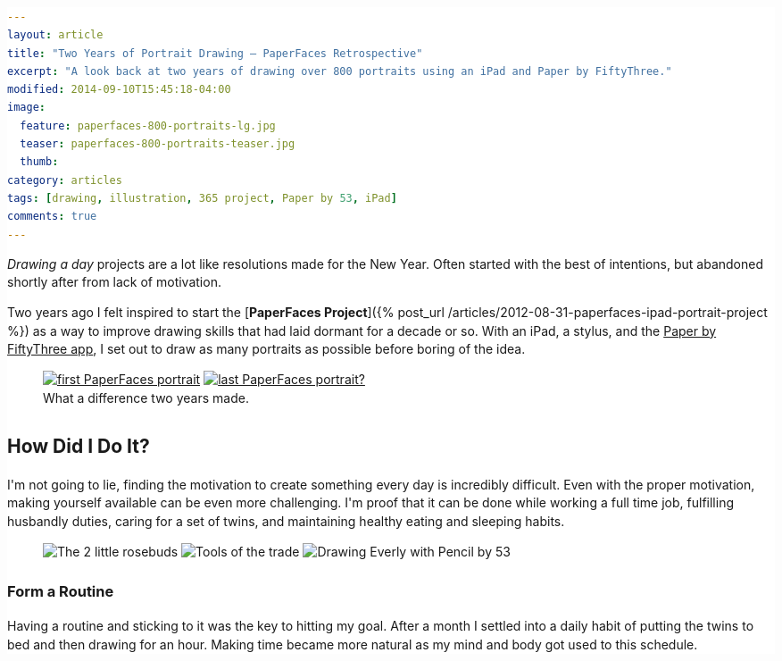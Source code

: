 ```yaml
---
layout: article
title: "Two Years of Portrait Drawing — PaperFaces Retrospective"
excerpt: "A look back at two years of drawing over 800 portraits using an iPad and Paper by FiftyThree."
modified: 2014-09-10T15:45:18-04:00
image: 
  feature: paperfaces-800-portraits-lg.jpg
  teaser: paperfaces-800-portraits-teaser.jpg
  thumb: 
category: articles
tags: [drawing, illustration, 365 project, Paper by 53, iPad]
comments: true
---
```


*Drawing a day* projects are a lot like resolutions made for the New Year. Often started with the best of intentions, but abandoned shortly after from lack of motivation.

Two years ago I felt inspired to start the [**PaperFaces Project**]({% post_url /articles/2012-08-31-paperfaces-ipad-portrait-project %}) as a way to improve drawing skills that had laid dormant for a decade or so. With an iPad, a stylus, and the [Paper by FiftyThree app](http://fiftythree.com), I set out to draw as many portraits as possible before boring of the idea.

<figure class="half">
  <a href="{{ site.url }}/images/paperfaces-veganwendy-twitter-lg.jpg"><img src="{{ site.url }}/images/paperfaces-veganwendy-twitter-600.jpg" alt="first PaperFaces portrait"></a>
  <a href="{{ site.url }}/images/paperfaces-veganwendy-2-twitter-lg.jpg"><img src="{{ site.url }}/images/paperfaces-veganwendy-2-twitter-600.jpg" alt="last PaperFaces portrait?"></a>
  <figcaption>What a difference two years made.</figcaption>
</figure>

## How Did I Do It?

I'm not going to lie, finding the motivation to create something every day is incredibly difficult. Even with the proper motivation, making yourself available can be even more challenging. I'm proof that it can be done while working a full time job, fulfilling husbandly duties, caring for a set of twins, and maintaining healthy eating and sleeping habits.

<figure class="third">
  <img src="{{ site.url }}/images/paperfaces-retro-03.jpg" alt="The 2 little rosebuds">
  <img src="{{ site.url }}/images/paperfaces-retro-02.jpg" alt="Tools of the trade">
  <img src="{{ site.url }}/images/paperfaces-retro-01.jpg" alt="Drawing Everly with Pencil by 53">
</figure>

### Form a Routine

Having a routine and sticking to it was the key to hitting my goal. After a month I settled into a daily habit of putting the twins to bed and then drawing for an hour. Making time became more natural as my mind and body got used to this schedule.


[^portraits]: For the purpose of keeping things consistent I consider a portrait a single drawing regardless if it includes multiple faces. If I was to count the amount of faces I've drawn the numbers would be much, much higher.
[alupen-stylus]: http://www.amazon.com/gp/product/B0042U9AT6/ref=as_li_tl?ie=UTF8&camp=1789&creative=390957&creativeASIN=B0042U9AT6&linkCode=as2&tag=mademist-20&linkId=RWJ5A43BF46FLB36
[lunatik-stylus]: http://www.amazon.com/gp/product/B00821TR7G/ref=as_li_ss_tl?ie=UTF8&tag=mademist-20&linkCode=as2&camp=1789&creative=390957&creativeASIN=B00821TR7G
[pogo-stylus]: {{ site.url}}{% post_url /articles/2013-07-08-pogo-connect-smart-pen %}
[pencil-stylus]: {{ site.url }}{% post_url /mastering-paper/2014-11-28-pencil-53-review %}
[zen-stylus]: https://www.kickstarter.com/projects/zenwriting/zen-next-generation-of-modern-writing-instrument
[cheap-stylus]: http://www.amazon.com/gp/product/B00575TN42/ref=as_li_ss_tl?ie=UTF8&camp=1789&creative=390957&creativeASIN=B00575TN42&linkCode=as2&tag=mademist-20
[^support-thanks]: Big ups to each of these fine humans. Jason D., Leif S., Julio C., Kenn W., Brady R., Sascha G., THe SKuLL, Robin B., Dan K., Kevin K., Kristen L., Kevin W., Kristen L., Ted W., Joss V., Oleksiy C., Amy H., Michael S., Daniel W., Ruth G., Leah S., Alfred K., Richard K., Matt H., Jennifer M., Toropchin A., Carlos F., Paul J., Benjamin M., Liam D., Joel M., Dave B., Christopher K., Jacob L., Zach F., Braden R., Eberth M., Chet Y., Heikki H., Tom B., Brooks S., Graciela H., Ben M., Stef S., Rob L., Michael G., Francesco C., Miguel M., Adeirra A., Jason C., Aaron R., Raúl A, Tim M., Ryan D., Jameson R., Andrew B., Bridget D., Juan R., Kyle K., Nick A., James O., Janis R., Vasileios M., Aaron M., James G,. Ruth P., Ryan F., Chistianna M., Vanessa T., Alexander M., Glenn S., Jessica P., Maria G., Bobby H., Jose A., Nicole D., Wesley F., Peter J., Michael M., Sailesh P., Jayne W., Antonio M., Wakes M., Liese A., Miguel R., Jonathan H., Adam M., Artem T., Glen N., Diako M., Nimesh R., Cherie P., Hristian K., Jens T., Mark E., Bryan C., Matteo F., Lorenzo R., Bill L., Antonio C., Thomas D., Lisa O., Ruben H., Leanne V., Dean M., Jeffrey M., Hoon S., Mieng-Ly S., Arno S., Umberto A., Isabelle V., Marcus E., Matt D., David M., Matthew B., Andi S., Andrew E., Yousef K., Jonas C., Peter B., Patricia H., Daniel-Ray V., Lita S., Charlotte H., David S., Richard M., Stefano D., Christie N., Ronald J., Janet R., Paula L., Angelic P., Chris S., Liesse A., Mary D., Jane D., Ed G., and Elizabeth G. I hope I didn't forget anyone...
